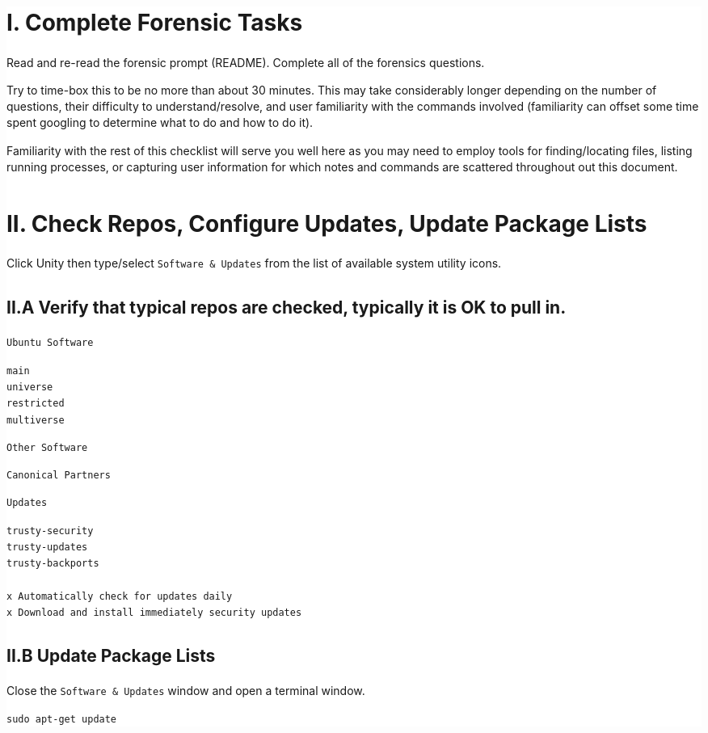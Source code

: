 # I.    Complete Forensic Tasks
Read and re-read the forensic prompt (README). Complete all of the
forensics questions.

Try to time-box this to be no more than about 30 minutes. This may take
considerably longer depending on the number of questions, their
difficulty to understand/resolve, and user familiarity with the
commands involved (familiarity can offset some time spent googling to
determine what to do and how to do it).

Familiarity with the rest of this checklist will serve you well here as
you may need to employ tools for finding/locating files, listing running
processes, or capturing user information for which notes and commands
are scattered throughout out this document.

# II.   Check Repos, Configure Updates, Update Package Lists
Click Unity then type/select `Software & Updates` from the list of
available system utility icons.

## II.A Verify that typical repos are checked, typically it is OK to pull in.

`Ubuntu Software`
```
main
universe
restricted
multiverse
```

`Other Software`
```
Canonical Partners
```

`Updates`
```
trusty-security
trusty-updates
trusty-backports

x Automatically check for updates daily
x Download and install immediately security updates
```

## II.B Update Package Lists
Close the `Software & Updates` window and open a terminal window.
```
sudo apt-get update
```
